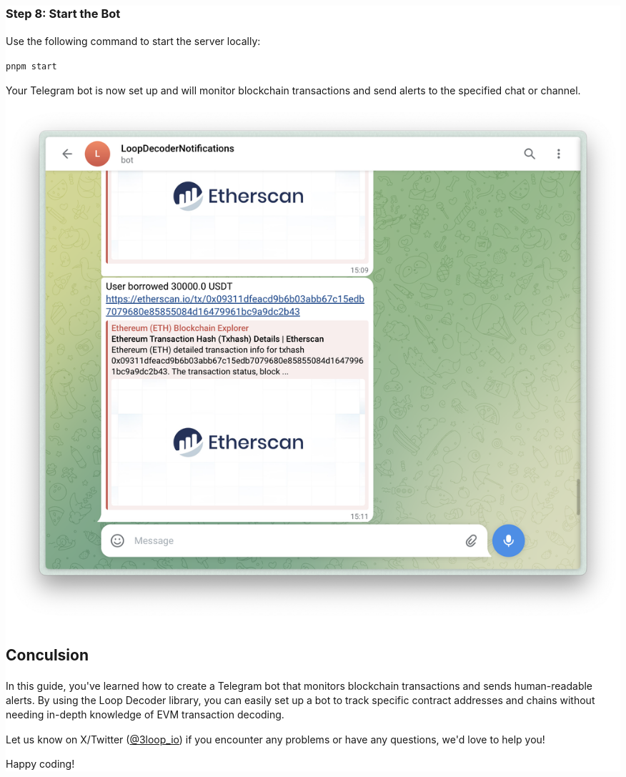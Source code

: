 ### Step 8: Start the Bot

Use the following command to start the server locally:

```bash
pnpm start
```

Your Telegram bot is now set up and will monitor blockchain transactions and send alerts to the specified chat or channel.

![Final result](../../../assets/tg-bot.png)

## Conculsion

In this guide, you've learned how to create a Telegram bot that monitors blockchain transactions and sends human-readable alerts. By using the Loop Decoder library, you can easily set up a bot to track specific contract addresses and chains without needing in-depth knowledge of EVM transaction decoding.

Let us know on X/Twitter ([@3loop_io](https://x.com/3loop_io)) if you encounter any problems or have any questions, we'd love to help you!

Happy coding!
